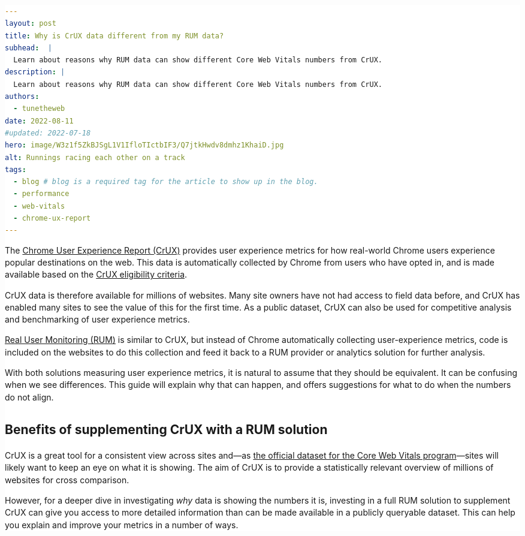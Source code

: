 ```yaml
---
layout: post
title: Why is CrUX data different from my RUM data?
subhead:  |
  Learn about reasons why RUM data can show different Core Web Vitals numbers from CrUX.
description: |
  Learn about reasons why RUM data can show different Core Web Vitals numbers from CrUX.
authors:
  - tunetheweb
date: 2022-08-11
#updated: 2022-07-18
hero: image/W3z1f5ZkBJSgL1V1IfloTIctbIF3/Q7jtkHwdv8dmhz1KhaiD.jpg
alt: Runnings racing each other on a track
tags:
  - blog # blog is a required tag for the article to show up in the blog.
  - performance
  - web-vitals
  - chrome-ux-report
---
```


The [Chrome User Experience Report (CrUX)](https://developer.chrome.com/docs/crux/) provides user experience metrics for how real-world Chrome users experience popular destinations on the web. This data is automatically collected by Chrome from users who have opted in, and is made available based on the [CrUX eligibility criteria](https://developer.chrome.com/docs/crux/methodology/#eligibility).

CrUX data is therefore available for millions of websites. Many site owners have not had access to field data before, and CrUX has enabled many sites to see the value of this for the first time. As a public dataset, CrUX can also be used for competitive analysis and benchmarking of user experience metrics.

[Real User Monitoring (RUM)](https://en.wikipedia.org/wiki/Real_user_monitoring) is similar to CrUX, but instead of Chrome automatically collecting user-experience metrics, code is included on the websites to do this collection and feed it back to a RUM provider or analytics solution for  further analysis.

With both solutions measuring user experience metrics, it is natural to assume that they should be equivalent. It can be confusing when we see differences. This guide will explain why that can happen, and offers suggestions for what to do when the numbers do not align.

## Benefits of supplementing CrUX with a RUM solution

CrUX is a great tool for a consistent view across sites and—as [the official dataset for the Core Web Vitals program](https://developer.chrome.com/docs/crux/about/)—sites will likely want to keep an eye on what it is showing. The aim of CrUX is to provide a statistically relevant overview of millions of websites for cross comparison.

However, for a deeper dive in investigating _why_ data is showing the numbers it is, investing in a full RUM solution to supplement CrUX can give you access to more detailed information than can be made available in a publicly queryable dataset. This can help you explain and improve your metrics in a number of ways.
